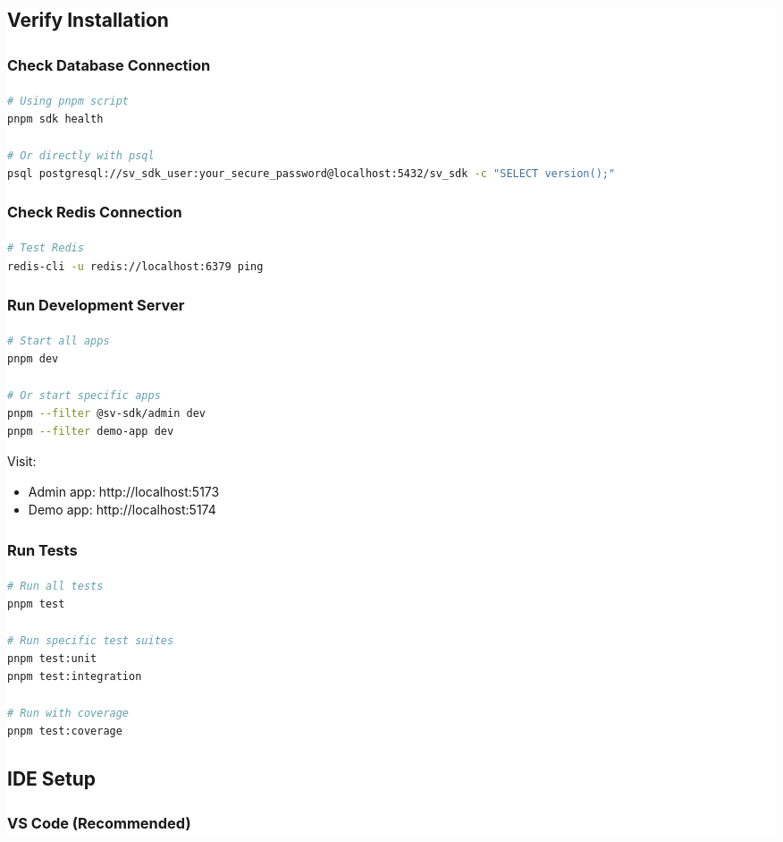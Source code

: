 ## Verify Installation

### Check Database Connection

```bash
# Using pnpm script
pnpm sdk health

# Or directly with psql
psql postgresql://sv_sdk_user:your_secure_password@localhost:5432/sv_sdk -c "SELECT version();"
```

### Check Redis Connection

```bash
# Test Redis
redis-cli -u redis://localhost:6379 ping
```

### Run Development Server

```bash
# Start all apps
pnpm dev

# Or start specific apps
pnpm --filter @sv-sdk/admin dev
pnpm --filter demo-app dev
```

Visit:

- Admin app: http://localhost:5173
- Demo app: http://localhost:5174

### Run Tests

```bash
# Run all tests
pnpm test

# Run specific test suites
pnpm test:unit
pnpm test:integration

# Run with coverage
pnpm test:coverage
```

## IDE Setup

### VS Code (Recommended)
